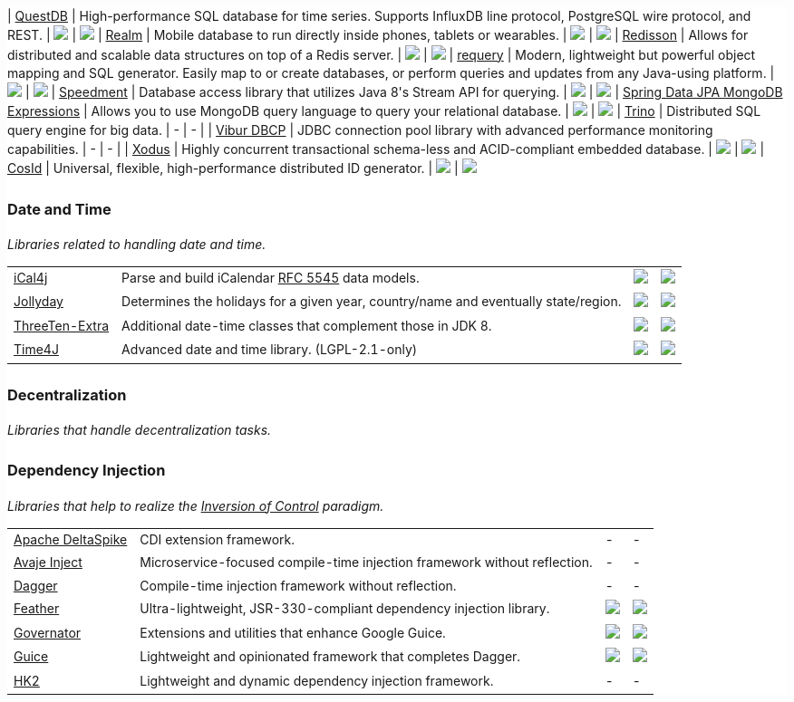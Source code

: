 | [QuestDB](https://github.com/questdb/questdb) | High-performance SQL database for time series. Supports InfluxDB line protocol, PostgreSQL wire protocol, and REST. | ![](https://img.shields.io/github/stars/questdb/questdb?style=flat-square&label=) | ![](https://img.shields.io/github/last-commit/questdb/questdb?style=flat-square&label=)
| [Realm](https://github.com/realm/realm-java) | Mobile database to run directly inside phones, tablets or wearables. | ![](https://img.shields.io/github/stars/realm/realm-java?style=flat-square&label=) | ![](https://img.shields.io/github/last-commit/realm/realm-java?style=flat-square&label=)
| [Redisson](https://github.com/redisson/redisson) | Allows for distributed and scalable data structures on top of a Redis server. | ![](https://img.shields.io/github/stars/redisson/redisson?style=flat-square&label=) | ![](https://img.shields.io/github/last-commit/redisson/redisson?style=flat-square&label=)
| [requery](https://github.com/requery/requery) | Modern, lightweight but powerful object mapping and SQL generator. Easily map to or create databases, or perform queries and updates from any Java-using platform. | ![](https://img.shields.io/github/stars/requery/requery?style=flat-square&label=) | ![](https://img.shields.io/github/last-commit/requery/requery?style=flat-square&label=)
| [Speedment](https://github.com/speedment/speedment) | Database access library that utilizes Java 8's Stream API for querying. | ![](https://img.shields.io/github/stars/speedment/speedment?style=flat-square&label=) | ![](https://img.shields.io/github/last-commit/speedment/speedment?style=flat-square&label=)
| [Spring Data JPA MongoDB Expressions](https://github.com/mhewedy/spring-data-jpa-mongodb-expressions) | Allows you to use MongoDB query language to query your relational database. | ![](https://img.shields.io/github/stars/mhewedy/spring-data-jpa-mongodb-expressions?style=flat-square&label=) | ![](https://img.shields.io/github/last-commit/mhewedy/spring-data-jpa-mongodb-expressions?style=flat-square&label=)
| [Trino](https://trino.io) | Distributed SQL query engine for big data. | - | - |
| [Vibur DBCP](https://www.vibur.org) | JDBC connection pool library with advanced performance monitoring capabilities. | - | - |
| [Xodus](https://github.com/JetBrains/xodus) | Highly concurrent transactional schema-less and ACID-compliant embedded database. | ![](https://img.shields.io/github/stars/JetBrains/xodus?style=flat-square&label=) | ![](https://img.shields.io/github/last-commit/JetBrains/xodus?style=flat-square&label=)
| [CosId](https://github.com/Ahoo-Wang/CosId) | Universal, flexible, high-performance distributed ID generator. | ![](https://img.shields.io/github/stars/Ahoo-Wang/CosId?style=flat-square&label=) | ![](https://img.shields.io/github/last-commit/Ahoo-Wang/CosId?style=flat-square&label=)

### Date and Time

_Libraries related to handling date and time._

| | | | |
|---|---|---|---|
| [iCal4j](https://github.com/ical4j/ical4j) | Parse and build iCalendar [RFC 5545](https://tools.ietf.org/html/rfc5545) data models. | ![](https://img.shields.io/github/stars/ical4j/ical4j?style=flat-square&label=) | ![](https://img.shields.io/github/last-commit/ical4j/ical4j?style=flat-square&label=)
| [Jollyday](https://github.com/svendiedrichsen/jollyday) | Determines the holidays for a given year, country/name and eventually state/region. | ![](https://img.shields.io/github/stars/svendiedrichsen/jollyday?style=flat-square&label=) | ![](https://img.shields.io/github/last-commit/svendiedrichsen/jollyday?style=flat-square&label=)
| [ThreeTen-Extra](https://github.com/ThreeTen/threeten-extra) | Additional date-time classes that complement those in JDK 8. | ![](https://img.shields.io/github/stars/ThreeTen/threeten-extra?style=flat-square&label=) | ![](https://img.shields.io/github/last-commit/ThreeTen/threeten-extra?style=flat-square&label=)
| [Time4J](https://github.com/MenoData/Time4J) | Advanced date and time library. (LGPL-2.1-only) | ![](https://img.shields.io/github/stars/MenoData/Time4J?style=flat-square&label=) | ![](https://img.shields.io/github/last-commit/MenoData/Time4J?style=flat-square&label=)

### Decentralization

_Libraries that handle decentralization tasks._

### Dependency Injection

_Libraries that help to realize the [Inversion of Control](https://en.wikipedia.org/wiki/Inversion_of_control) paradigm._

| | | | |
|---|---|---|---|
| [Apache DeltaSpike](https://deltaspike.apache.org) | CDI extension framework. | - | - |
| [Avaje Inject](https://avaje.io/inject/) | Microservice-focused compile-time injection framework without reflection. | - | - |
| [Dagger](https://dagger.dev/) | Compile-time injection framework without reflection. | - | - |
| [Feather](https://github.com/zsoltherpai/feather) | Ultra-lightweight, JSR-330-compliant dependency injection library. | ![](https://img.shields.io/github/stars/zsoltherpai/feather?style=flat-square&label=) | ![](https://img.shields.io/github/last-commit/zsoltherpai/feather?style=flat-square&label=)
| [Governator](https://github.com/Netflix/governator) | Extensions and utilities that enhance Google Guice. | ![](https://img.shields.io/github/stars/Netflix/governator?style=flat-square&label=) | ![](https://img.shields.io/github/last-commit/Netflix/governator?style=flat-square&label=)
| [Guice](https://github.com/google/guice) | Lightweight and opinionated framework that completes Dagger. | ![](https://img.shields.io/github/stars/google/guice?style=flat-square&label=) | ![](https://img.shields.io/github/last-commit/google/guice?style=flat-square&label=)
| [HK2](https://eclipse-ee4j.github.io/glassfish-hk2/) | Lightweight and dynamic dependency injection framework. | - | - |